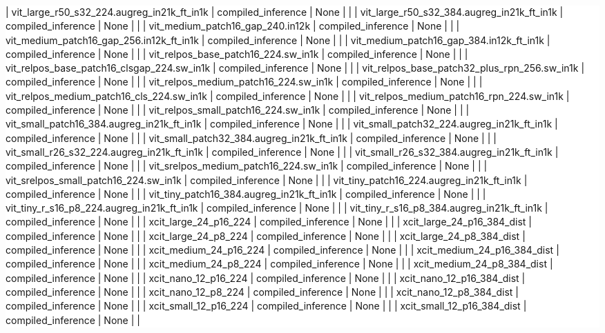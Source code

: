 | vit_large_r50_s32_224.augreg_in21k_ft_in1k | compiled_inference | None | |
| vit_large_r50_s32_384.augreg_in21k_ft_in1k | compiled_inference | None | |
| vit_medium_patch16_gap_240.in12k | compiled_inference | None | |
| vit_medium_patch16_gap_256.in12k_ft_in1k | compiled_inference | None | |
| vit_medium_patch16_gap_384.in12k_ft_in1k | compiled_inference | None | |
| vit_relpos_base_patch16_224.sw_in1k | compiled_inference | None | |
| vit_relpos_base_patch16_clsgap_224.sw_in1k | compiled_inference | None | |
| vit_relpos_base_patch32_plus_rpn_256.sw_in1k | compiled_inference | None | |
| vit_relpos_medium_patch16_224.sw_in1k | compiled_inference | None | |
| vit_relpos_medium_patch16_cls_224.sw_in1k | compiled_inference | None | |
| vit_relpos_medium_patch16_rpn_224.sw_in1k | compiled_inference | None | |
| vit_relpos_small_patch16_224.sw_in1k | compiled_inference | None | |
| vit_small_patch16_384.augreg_in21k_ft_in1k | compiled_inference | None | |
| vit_small_patch32_224.augreg_in21k_ft_in1k | compiled_inference | None | |
| vit_small_patch32_384.augreg_in21k_ft_in1k | compiled_inference | None | |
| vit_small_r26_s32_224.augreg_in21k_ft_in1k | compiled_inference | None | |
| vit_small_r26_s32_384.augreg_in21k_ft_in1k | compiled_inference | None | |
| vit_srelpos_medium_patch16_224.sw_in1k | compiled_inference | None | |
| vit_srelpos_small_patch16_224.sw_in1k | compiled_inference | None | |
| vit_tiny_patch16_224.augreg_in21k_ft_in1k | compiled_inference | None | |
| vit_tiny_patch16_384.augreg_in21k_ft_in1k | compiled_inference | None | |
| vit_tiny_r_s16_p8_224.augreg_in21k_ft_in1k | compiled_inference | None | |
| vit_tiny_r_s16_p8_384.augreg_in21k_ft_in1k | compiled_inference | None | |
| xcit_large_24_p16_224 | compiled_inference | None | |
| xcit_large_24_p16_384_dist | compiled_inference | None | |
| xcit_large_24_p8_224 | compiled_inference | None | |
| xcit_large_24_p8_384_dist | compiled_inference | None | |
| xcit_medium_24_p16_224 | compiled_inference | None | |
| xcit_medium_24_p16_384_dist | compiled_inference | None | |
| xcit_medium_24_p8_224 | compiled_inference | None | |
| xcit_medium_24_p8_384_dist | compiled_inference | None | |
| xcit_nano_12_p16_224 | compiled_inference | None | |
| xcit_nano_12_p16_384_dist | compiled_inference | None | |
| xcit_nano_12_p8_224 | compiled_inference | None | |
| xcit_nano_12_p8_384_dist | compiled_inference | None | |
| xcit_small_12_p16_224 | compiled_inference | None | |
| xcit_small_12_p16_384_dist | compiled_inference | None | |